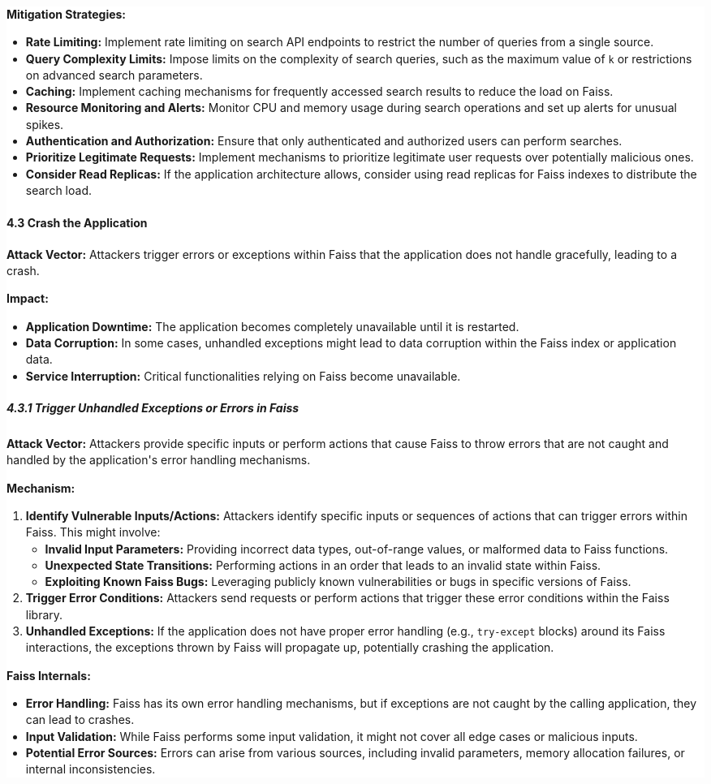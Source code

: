 **Mitigation Strategies:**

* **Rate Limiting:** Implement rate limiting on search API endpoints to restrict the number of queries from a single source.
* **Query Complexity Limits:**  Impose limits on the complexity of search queries, such as the maximum value of `k` or restrictions on advanced search parameters.
* **Caching:** Implement caching mechanisms for frequently accessed search results to reduce the load on Faiss.
* **Resource Monitoring and Alerts:** Monitor CPU and memory usage during search operations and set up alerts for unusual spikes.
* **Authentication and Authorization:** Ensure that only authenticated and authorized users can perform searches.
* **Prioritize Legitimate Requests:** Implement mechanisms to prioritize legitimate user requests over potentially malicious ones.
* **Consider Read Replicas:** If the application architecture allows, consider using read replicas for Faiss indexes to distribute the search load.

#### 4.3 Crash the Application

**Attack Vector:** Attackers trigger errors or exceptions within Faiss that the application does not handle gracefully, leading to a crash.

**Impact:**

* **Application Downtime:** The application becomes completely unavailable until it is restarted.
* **Data Corruption:** In some cases, unhandled exceptions might lead to data corruption within the Faiss index or application data.
* **Service Interruption:**  Critical functionalities relying on Faiss become unavailable.

##### 4.3.1 Trigger Unhandled Exceptions or Errors in Faiss

**Attack Vector:** Attackers provide specific inputs or perform actions that cause Faiss to throw errors that are not caught and handled by the application's error handling mechanisms.

**Mechanism:**

1. **Identify Vulnerable Inputs/Actions:** Attackers identify specific inputs or sequences of actions that can trigger errors within Faiss. This might involve:
    * **Invalid Input Parameters:** Providing incorrect data types, out-of-range values, or malformed data to Faiss functions.
    * **Unexpected State Transitions:** Performing actions in an order that leads to an invalid state within Faiss.
    * **Exploiting Known Faiss Bugs:** Leveraging publicly known vulnerabilities or bugs in specific versions of Faiss.
2. **Trigger Error Conditions:** Attackers send requests or perform actions that trigger these error conditions within the Faiss library.
3. **Unhandled Exceptions:** If the application does not have proper error handling (e.g., `try-except` blocks) around its Faiss interactions, the exceptions thrown by Faiss will propagate up, potentially crashing the application.

**Faiss Internals:**

* **Error Handling:** Faiss has its own error handling mechanisms, but if exceptions are not caught by the calling application, they can lead to crashes.
* **Input Validation:** While Faiss performs some input validation, it might not cover all edge cases or malicious inputs.
* **Potential Error Sources:** Errors can arise from various sources, including invalid parameters, memory allocation failures, or internal inconsistencies.
